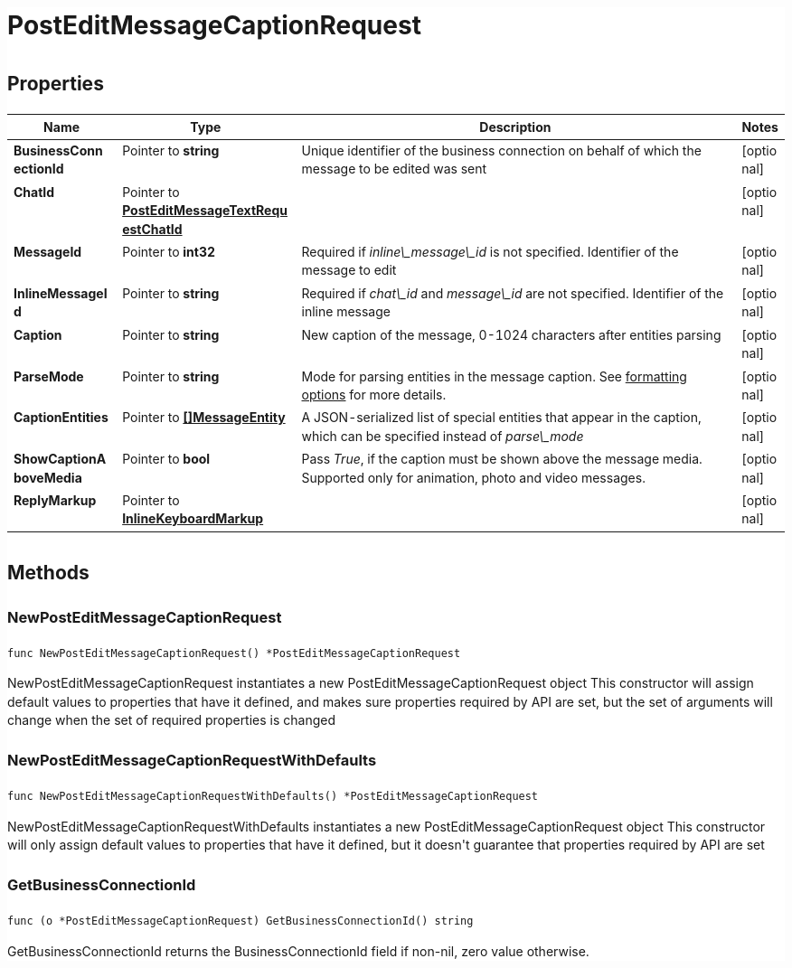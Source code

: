 # PostEditMessageCaptionRequest

## Properties

Name | Type | Description | Notes
------------ | ------------- | ------------- | -------------
**BusinessConnectionId** | Pointer to **string** | Unique identifier of the business connection on behalf of which the message to be edited was sent | [optional] 
**ChatId** | Pointer to [**PostEditMessageTextRequestChatId**](PostEditMessageTextRequestChatId.md) |  | [optional] 
**MessageId** | Pointer to **int32** | Required if *inline\\_message\\_id* is not specified. Identifier of the message to edit | [optional] 
**InlineMessageId** | Pointer to **string** | Required if *chat\\_id* and *message\\_id* are not specified. Identifier of the inline message | [optional] 
**Caption** | Pointer to **string** | New caption of the message, 0-1024 characters after entities parsing | [optional] 
**ParseMode** | Pointer to **string** | Mode for parsing entities in the message caption. See [formatting options](https://core.telegram.org/bots/api/#formatting-options) for more details. | [optional] 
**CaptionEntities** | Pointer to [**[]MessageEntity**](MessageEntity.md) | A JSON-serialized list of special entities that appear in the caption, which can be specified instead of *parse\\_mode* | [optional] 
**ShowCaptionAboveMedia** | Pointer to **bool** | Pass *True*, if the caption must be shown above the message media. Supported only for animation, photo and video messages. | [optional] 
**ReplyMarkup** | Pointer to [**InlineKeyboardMarkup**](InlineKeyboardMarkup.md) |  | [optional] 

## Methods

### NewPostEditMessageCaptionRequest

`func NewPostEditMessageCaptionRequest() *PostEditMessageCaptionRequest`

NewPostEditMessageCaptionRequest instantiates a new PostEditMessageCaptionRequest object
This constructor will assign default values to properties that have it defined,
and makes sure properties required by API are set, but the set of arguments
will change when the set of required properties is changed

### NewPostEditMessageCaptionRequestWithDefaults

`func NewPostEditMessageCaptionRequestWithDefaults() *PostEditMessageCaptionRequest`

NewPostEditMessageCaptionRequestWithDefaults instantiates a new PostEditMessageCaptionRequest object
This constructor will only assign default values to properties that have it defined,
but it doesn't guarantee that properties required by API are set

### GetBusinessConnectionId

`func (o *PostEditMessageCaptionRequest) GetBusinessConnectionId() string`

GetBusinessConnectionId returns the BusinessConnectionId field if non-nil, zero value otherwise.
